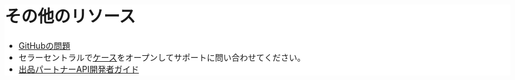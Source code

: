# その他のリソース
* [GitHubの問題](https://github.com/amzn/selling-partner-api-docs/issues)
* セラーセントラルで[ケース](https://sellercentral.amazon.com/cu/case-lobby?ref=xx_caseLog_xxxx_helphub&)をオープンしてサポートに問い合わせてください。
* [出品パートナーAPI開発者ガイド](https://github.com/amzn/selling-partner-api-docs/blob/main/guides/en-US/developer-guide/SellingPartnerApiDeveloperGuide.md)
